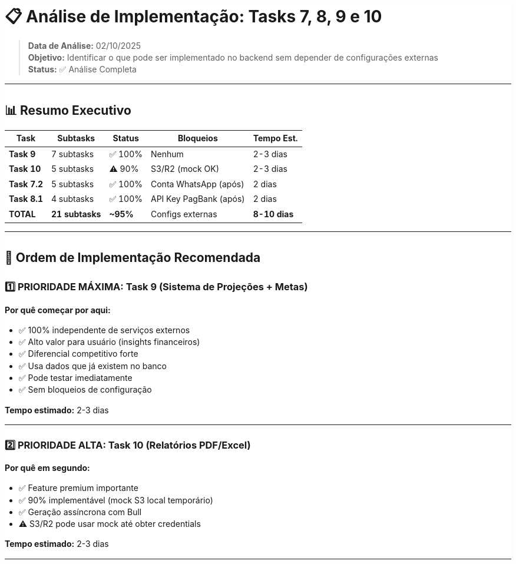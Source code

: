 # 📋 Análise de Implementação: Tasks 7, 8, 9 e 10

> **Data de Análise:** 02/10/2025  
> **Objetivo:** Identificar o que pode ser implementado no backend sem depender de configurações externas  
> **Status:** ✅ Análise Completa

---

## 📊 Resumo Executivo

| Task | Subtasks | Status | Bloqueios | Tempo Est. |
|------|----------|--------|-----------|------------|
| **Task 9** | 7 subtasks | ✅ 100% | Nenhum | 2-3 dias |
| **Task 10** | 5 subtasks | ⚠️ 90% | S3/R2 (mock OK) | 2-3 dias |
| **Task 7.2** | 5 subtasks | ✅ 100% | Conta WhatsApp (após) | 2 dias |
| **Task 8.1** | 4 subtasks | ✅ 100% | API Key PagBank (após) | 2 dias |
| **TOTAL** | **21 subtasks** | **~95%** | Configs externas | **8-10 dias** |

---

## 🎯 Ordem de Implementação Recomendada

### 1️⃣ **PRIORIDADE MÁXIMA: Task 9 (Sistema de Projeções + Metas)**

**Por quê começar por aqui:**
- ✅ 100% independente de serviços externos
- ✅ Alto valor para usuário (insights financeiros)
- ✅ Diferencial competitivo forte
- ✅ Usa dados que já existem no banco
- ✅ Pode testar imediatamente
- ✅ Sem bloqueios de configuração

**Tempo estimado:** 2-3 dias

---

### 2️⃣ **PRIORIDADE ALTA: Task 10 (Relatórios PDF/Excel)**

**Por quê em segundo:**
- ✅ Feature premium importante
- ✅ 90% implementável (mock S3 local temporário)
- ✅ Geração assíncrona com Bull
- ⚠️ S3/R2 pode usar mock até obter credentials

**Tempo estimado:** 2-3 dias

---